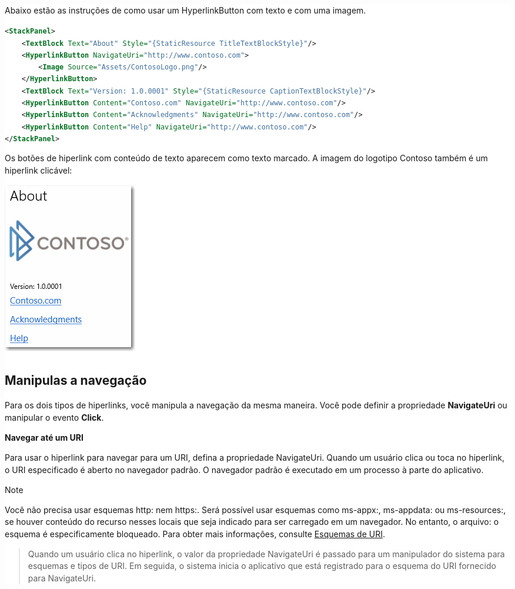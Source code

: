 Abaixo estão as instruções de como usar um HyperlinkButton com texto e com uma imagem.

```xml
<StackPanel>
    <TextBlock Text="About" Style="{StaticResource TitleTextBlockStyle}"/>
    <HyperlinkButton NavigateUri="http://www.contoso.com">
        <Image Source="Assets/ContosoLogo.png"/>
    </HyperlinkButton>
    <TextBlock Text="Version: 1.0.0001" Style="{StaticResource CaptionTextBlockStyle}"/>
    <HyperlinkButton Content="Contoso.com" NavigateUri="http://www.contoso.com"/>
    <HyperlinkButton Content="Acknowledgments" NavigateUri="http://www.contoso.com"/>
    <HyperlinkButton Content="Help" NavigateUri="http://www.contoso.com"/>
</StackPanel>

```
Os botões de hiperlink com conteúdo de texto aparecem como texto marcado. A imagem do logotipo Contoso também é um hiperlink clicável:

![Exemplo de um hiperlink como um controle de botão](images/controls_hyperlink-button-image.png)

## <a name="handle-navigation"></a>Manipulas a navegação

Para os dois tipos de hiperlinks, você manipula a navegação da mesma maneira. Você pode definir a propriedade **NavigateUri** ou manipular o evento **Click**.

**Navegar até um URI**

Para usar o hiperlink para navegar para um URI, defina a propriedade NavigateUri. Quando um usuário clica ou toca no hiperlink, o URI especificado é aberto no navegador padrão. O navegador padrão é executado em um processo à parte do aplicativo.

> [!NOTE]
> Você não precisa usar esquemas http: nem https:. Será possível usar esquemas como ms-appx:, ms-appdata: ou ms-resources:, se houver conteúdo do recurso nesses locais que seja indicado para ser carregado em um navegador. No entanto, o arquivo: o esquema é especificamente bloqueado. Para obter mais informações, consulte [Esquemas de URI](https://msdn.microsoft.com/library/windows/apps/jj655406.aspx).

> Quando um usuário clica no hiperlink, o valor da propriedade NavigateUri é passado para um manipulador do sistema para esquemas e tipos de URI. Em seguida, o sistema inicia o aplicativo que está registrado para o esquema do URI fornecido para NavigateUri.
